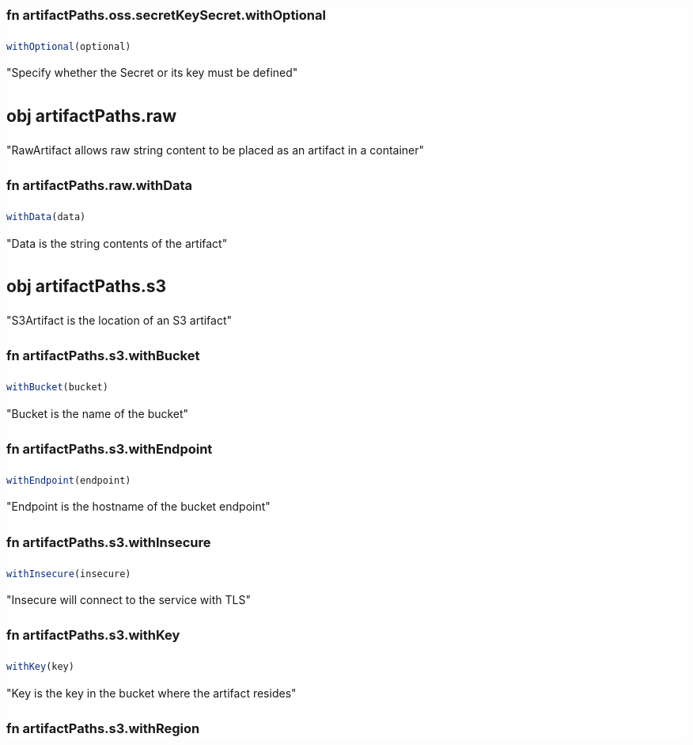 ### fn artifactPaths.oss.secretKeySecret.withOptional

```ts
withOptional(optional)
```

"Specify whether the Secret or its key must be defined"

## obj artifactPaths.raw

"RawArtifact allows raw string content to be placed as an artifact in a container"

### fn artifactPaths.raw.withData

```ts
withData(data)
```

"Data is the string contents of the artifact"

## obj artifactPaths.s3

"S3Artifact is the location of an S3 artifact"

### fn artifactPaths.s3.withBucket

```ts
withBucket(bucket)
```

"Bucket is the name of the bucket"

### fn artifactPaths.s3.withEndpoint

```ts
withEndpoint(endpoint)
```

"Endpoint is the hostname of the bucket endpoint"

### fn artifactPaths.s3.withInsecure

```ts
withInsecure(insecure)
```

"Insecure will connect to the service with TLS"

### fn artifactPaths.s3.withKey

```ts
withKey(key)
```

"Key is the key in the bucket where the artifact resides"

### fn artifactPaths.s3.withRegion
